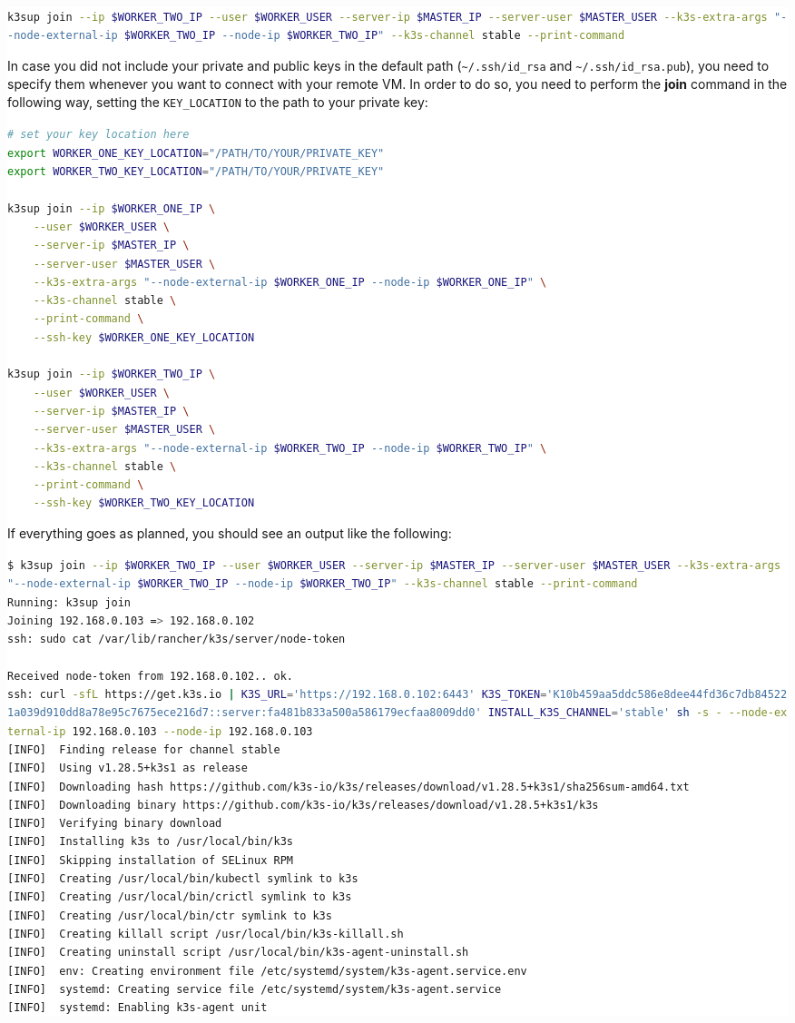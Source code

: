 ```sh
k3sup join --ip $WORKER_TWO_IP --user $WORKER_USER --server-ip $MASTER_IP --server-user $MASTER_USER --k3s-extra-args "--node-external-ip $WORKER_TWO_IP --node-ip $WORKER_TWO_IP" --k3s-channel stable --print-command
```

In case you did not include your private and public keys in the default path (`~/.ssh/id_rsa` and `~/.ssh/id_rsa.pub`), you need to specify them whenever you want to connect with your remote VM. In order to do so, you need to perform the **join** command in the following way, setting the `KEY_LOCATION` to the path to your private key:

```sh
# set your key location here
export WORKER_ONE_KEY_LOCATION="/PATH/TO/YOUR/PRIVATE_KEY"
export WORKER_TWO_KEY_LOCATION="/PATH/TO/YOUR/PRIVATE_KEY"

k3sup join --ip $WORKER_ONE_IP \
    --user $WORKER_USER \
    --server-ip $MASTER_IP \
    --server-user $MASTER_USER \
    --k3s-extra-args "--node-external-ip $WORKER_ONE_IP --node-ip $WORKER_ONE_IP" \
    --k3s-channel stable \
    --print-command \
    --ssh-key $WORKER_ONE_KEY_LOCATION

k3sup join --ip $WORKER_TWO_IP \
    --user $WORKER_USER \
    --server-ip $MASTER_IP \
    --server-user $MASTER_USER \
    --k3s-extra-args "--node-external-ip $WORKER_TWO_IP --node-ip $WORKER_TWO_IP" \
    --k3s-channel stable \
    --print-command \
    --ssh-key $WORKER_TWO_KEY_LOCATION
```

If everything goes as planned, you should see an output like the following:

```sh
$ k3sup join --ip $WORKER_TWO_IP --user $WORKER_USER --server-ip $MASTER_IP --server-user $MASTER_USER --k3s-extra-args "--node-external-ip $WORKER_TWO_IP --node-ip $WORKER_TWO_IP" --k3s-channel stable --print-command
Running: k3sup join
Joining 192.168.0.103 => 192.168.0.102
ssh: sudo cat /var/lib/rancher/k3s/server/node-token

Received node-token from 192.168.0.102.. ok.
ssh: curl -sfL https://get.k3s.io | K3S_URL='https://192.168.0.102:6443' K3S_TOKEN='K10b459aa5ddc586e8dee44fd36c7db845221a039d910dd8a78e95c7675ece216d7::server:fa481b833a500a586179ecfaa8009dd0' INSTALL_K3S_CHANNEL='stable' sh -s - --node-external-ip 192.168.0.103 --node-ip 192.168.0.103
[INFO]  Finding release for channel stable
[INFO]  Using v1.28.5+k3s1 as release
[INFO]  Downloading hash https://github.com/k3s-io/k3s/releases/download/v1.28.5+k3s1/sha256sum-amd64.txt
[INFO]  Downloading binary https://github.com/k3s-io/k3s/releases/download/v1.28.5+k3s1/k3s
[INFO]  Verifying binary download
[INFO]  Installing k3s to /usr/local/bin/k3s
[INFO]  Skipping installation of SELinux RPM
[INFO]  Creating /usr/local/bin/kubectl symlink to k3s
[INFO]  Creating /usr/local/bin/crictl symlink to k3s
[INFO]  Creating /usr/local/bin/ctr symlink to k3s
[INFO]  Creating killall script /usr/local/bin/k3s-killall.sh
[INFO]  Creating uninstall script /usr/local/bin/k3s-agent-uninstall.sh
[INFO]  env: Creating environment file /etc/systemd/system/k3s-agent.service.env
[INFO]  systemd: Creating service file /etc/systemd/system/k3s-agent.service
[INFO]  systemd: Enabling k3s-agent unit
```